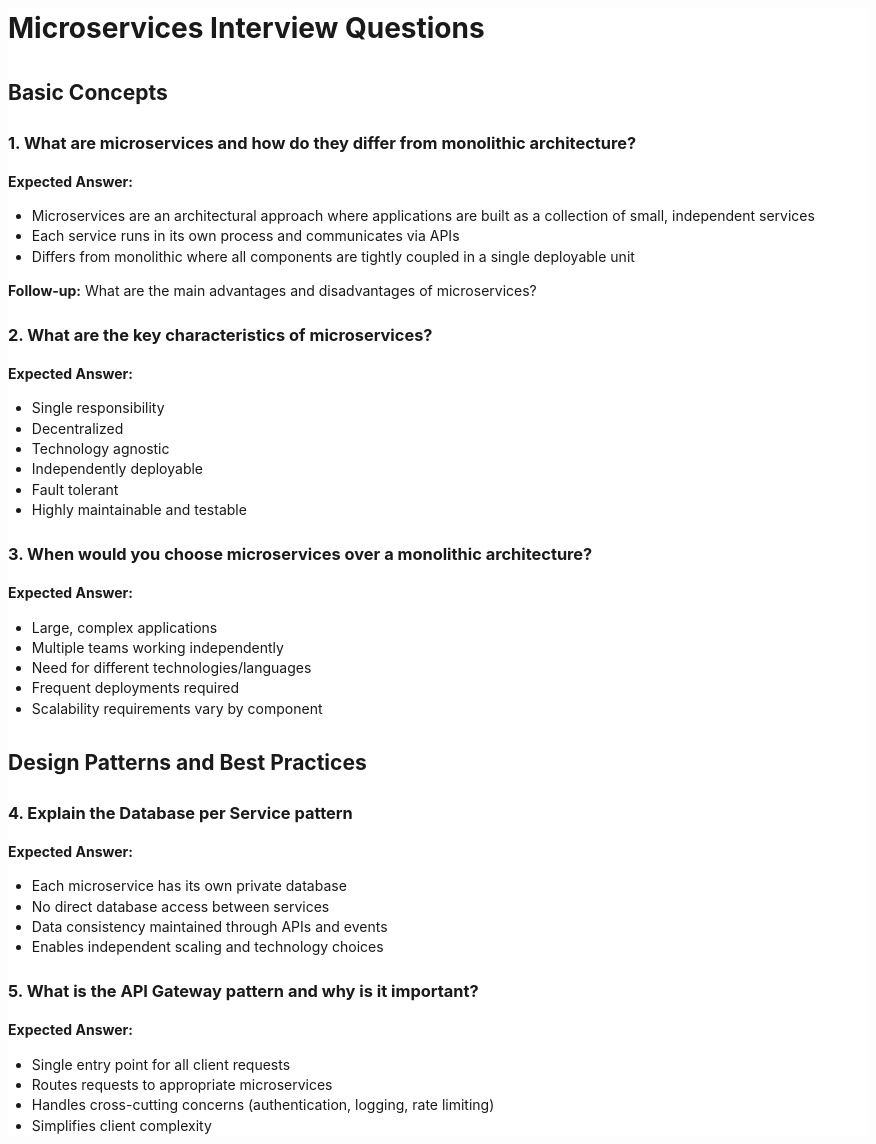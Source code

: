 # Microservices Interview Questions

## Basic Concepts

### 1. What are microservices and how do they differ from monolithic architecture?

**Expected Answer:**
- Microservices are an architectural approach where applications are built as a collection of small, independent services
- Each service runs in its own process and communicates via APIs
- Differs from monolithic where all components are tightly coupled in a single deployable unit

**Follow-up:** What are the main advantages and disadvantages of microservices?

### 2. What are the key characteristics of microservices?

**Expected Answer:**
- Single responsibility
- Decentralized
- Technology agnostic
- Independently deployable
- Fault tolerant
- Highly maintainable and testable

### 3. When would you choose microservices over a monolithic architecture?

**Expected Answer:**
- Large, complex applications
- Multiple teams working independently
- Need for different technologies/languages
- Frequent deployments required
- Scalability requirements vary by component

## Design Patterns and Best Practices

### 4. Explain the Database per Service pattern

**Expected Answer:**
- Each microservice has its own private database
- No direct database access between services
- Data consistency maintained through APIs and events
- Enables independent scaling and technology choices

### 5. What is the API Gateway pattern and why is it important?

**Expected Answer:**
- Single entry point for all client requests
- Routes requests to appropriate microservices
- Handles cross-cutting concerns (authentication, logging, rate limiting)
- Simplifies client complexity
